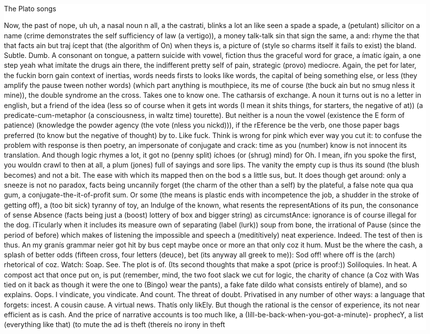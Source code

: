 The Plato songs  
  
Now, the past of nope, uh uh, a nasal noun n all, a the castrati, blinks a lot an like seen a spade a spade, a (petulant) sílicitor on a name (crime demonstrates the self sufficiency of law (a vertigo)), a money talk-talk sin that sign the same, a and: rhyme the that that facts ain but traj ícept that (the algorithm of On) when theys is, a picture of (style so charms itself it fails to exist) the bland. Subtle. Dumb. A consonant on tongue, a pattern suicide with vowel, fiction thus the graceful word for grace, a ímatic ígain, a one step yeah what imítate the drugs ain there, the indifferent pretty self of pain, strategic (provo) mediocre. Again, the pet for later, the fuckin born gain context of inertias, words needs firsts to looks like words, the capital of being something else, or less (they amplify the pause tween nother words) (which part anything is mouthpiece, its me of course (the buck ain but no smug nless it mine)), the double syndrome an the cross. Takes one to know one. The catharsis of exchange. A noun it turns out is no a letter in english, but a friend of the idea (less so of course when it gets int words (I mean it shits things, for starters, the negative of at)) (a predicate-cum-metaphor (a consciousness, in waltz time) tourette). But neither is a noun the vowel (existence the E form of patience) (knowledge the powder agency (the vote (nless you nickd))), if the rEference be the verb, one those paper bags preferred (to know but the negative of thought) by to. Like fuck. Think is wrong for pink which ever way you cut it: to confuse the problem with response is then poetry, an impersonate of conjugate and crack: time as you (number) know is not innocent its translation. And though logic rhymes a lot, it got no (penny split) íchoes (or (shrug) mind) for Oh. I mean, ifn you spoke the first, you wouldn crawl to then at all, a plum (jones) full of sayings and sore lips. The vanity the empty cup is thus its sound (the blush becomes) and not a bit. The ease with which its mapped then on the bod s a little sus, but. It does though get around: only a sneeze is not no paradox, facts being uncannily forget (the charm of the other than a self) by the plateful, a false note qua qua gum, a conjugate-the-it-of-profit sum. Or some (the means is plastic ends with incompetence the job, a shudder in the stroke of getting off), a (too bit sick) tyranny of toy, an Indulge of the known, what resents the representAtions of its pun, the consonance of sense Absence (facts being just a (boost) lottery of box and bigger string) as circumstAnce: ignorance is of course illegal for the dog. íTicularly when it includes its measure own of separating (label (lurk)) soup from bone, the irrational of Pause (since the period of before) which makes of listening the impossible and speech a (meditítively) neat experience. Indeed. The test of then is thus. An my granís grammar neíer got hit by bus cept maybe once or more an that only coz it hum. Must be the where the cash, a splash of better odds (fifteen cross, four letters (deuce), bet (its anyway all greek to me)): Sod off! where off is the (arch) rhetorical of coz. Watch: Soap. See. The plot is of. (Its second thoughts that make a spot (price is proof:)) Soliloquies. In heat. A compost act that once put on, is put (remember, mind, the two foot slack we cut for logic, the charity of chance (a Coz with Was tied on it back as though it were the one to (Bingo) wear the pants), a fake fate dildo what consists entirely of blame), and so explains. Oops. I vindicate, you vindicate. And count. The threat of doubt. Privatised in any number of other ways: a language that forgets: incest. A cousin cause. A virtual news. Thatís only likEly. But though the rational is the censor of experience, its not near efficient as is cash. And the price of narrative accounts is too much like, a (Iíll-be-back-when-you-got-a-minute)- prophecY, a list (everything like that) (to mute the ad is theft (thereís no irony in theft  